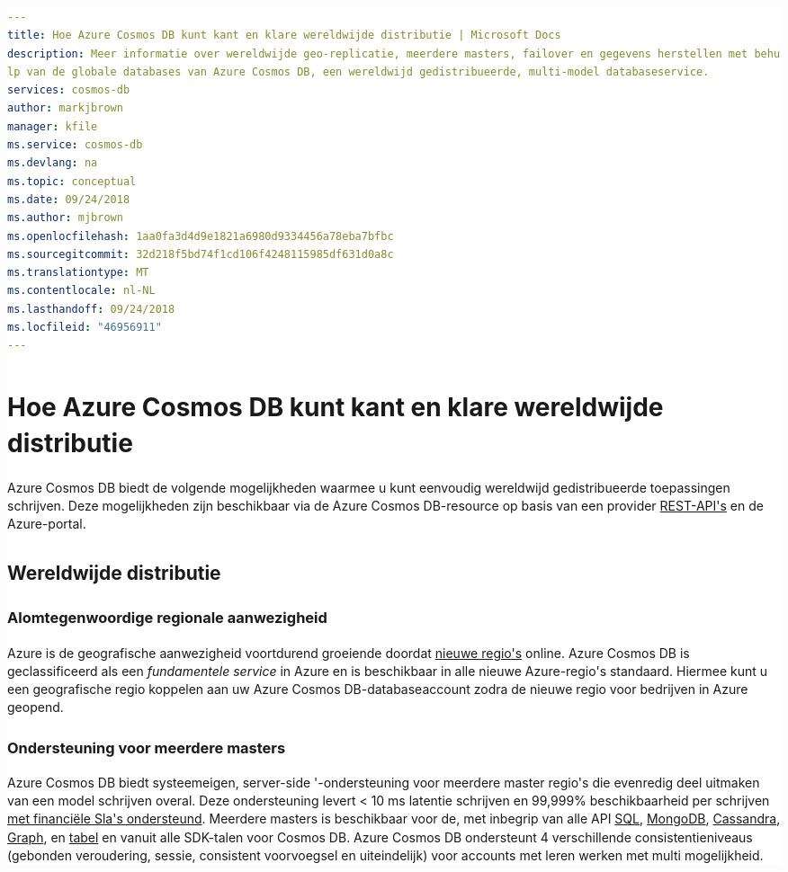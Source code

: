 ```yaml
---
title: Hoe Azure Cosmos DB kunt kant en klare wereldwijde distributie | Microsoft Docs
description: Meer informatie over wereldwijde geo-replicatie, meerdere masters, failover en gegevens herstellen met behulp van de globale databases van Azure Cosmos DB, een wereldwijd gedistribueerde, multi-model databaseservice.
services: cosmos-db
author: markjbrown
manager: kfile
ms.service: cosmos-db
ms.devlang: na
ms.topic: conceptual
ms.date: 09/24/2018
ms.author: mjbrown
ms.openlocfilehash: 1aa0fa3d4d9e1821a6980d9334456a78eba7bfbc
ms.sourcegitcommit: 32d218f5bd74f1cd106f4248115985df631d0a8c
ms.translationtype: MT
ms.contentlocale: nl-NL
ms.lasthandoff: 09/24/2018
ms.locfileid: "46956911"
---
```

# <a name="how-azure-cosmos-db-enables-turnkey-global-distribution"></a>Hoe Azure Cosmos DB kunt kant en klare wereldwijde distributie
Azure Cosmos DB biedt de volgende mogelijkheden waarmee u kunt eenvoudig wereldwijd gedistribueerde toepassingen schrijven. Deze mogelijkheden zijn beschikbaar via de Azure Cosmos DB-resource op basis van een provider [REST-API's](https://docs.microsoft.com/rest/api/cosmos-db-resource-provider/) en de Azure-portal.

## <a id="GlobalDistribution"></a>Wereldwijde distributie

### <a id="RegionalPresence"></a>Alomtegenwoordige regionale aanwezigheid 
Azure is de geografische aanwezigheid voortdurend groeiende doordat [nieuwe regio's](https://azure.microsoft.com/regions/) online. Azure Cosmos DB is geclassificeerd als een *fundamentele service* in Azure en is beschikbaar in alle nieuwe Azure-regio's standaard. Hiermee kunt u een geografische regio koppelen aan uw Azure Cosmos DB-databaseaccount zodra de nieuwe regio voor bedrijven in Azure geopend.

### <a id="MultiMasterSupport"></a>Ondersteuning voor meerdere masters
Azure Cosmos DB biedt systeemeigen, server-side '-ondersteuning voor meerdere master regio's die evenredig deel uitmaken van een model schrijven overal. Deze ondersteuning levert < 10 ms latentie schrijven en 99,999% beschikbaarheid per schrijven [met financiële Sla's ondersteund](https://azure.microsoft.com/support/legal/sla/cosmos-db/). Meerdere masters is beschikbaar voor de, met inbegrip van alle API [SQL](sql-api-introduction.md), [MongoDB](mongodb-introduction.md), [Cassandra](cassandra-introduction.md), [Graph](graph-introduction.md), en [tabel](table-introduction.md) en vanuit alle SDK-talen voor Cosmos DB. Azure Cosmos DB ondersteunt 4 verschillende consistentieniveaus (gebonden veroudering, sessie, consistent voorvoegsel en uiteindelijk) voor accounts met leren werken met multi mogelijkheid.
